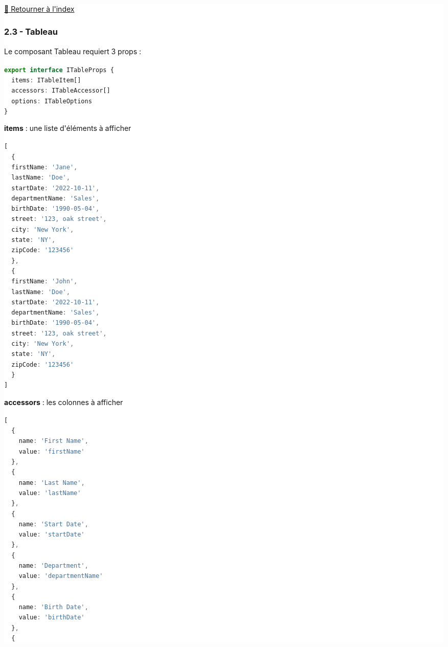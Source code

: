[:arrow_up_small: Retourner à l'index](#index)

### <a id="2.3">2.3 - Tableau</a>

Le composant Tableau requiert 3 props :

```ts
export interface ITableProps {
  items: ITableItem[]
  accessors: ITableAccessor[]
  options: ITableOptions
}
```

**items** : une liste d'éléments à afficher

```ts
[
  {
  firstName: 'Jane',
  lastName: 'Doe',
  startDate: '2022-10-11',
  departmentName: 'Sales',
  birthDate: '1990-05-04',
  street: '123, oak street',
  city: 'New York',
  state: 'NY',
  zipCode: '123456'
  },
  {
  firstName: 'John',
  lastName: 'Doe',
  startDate: '2022-10-11',
  departmentName: 'Sales',
  birthDate: '1990-05-04',
  street: '123, oak street',
  city: 'New York',
  state: 'NY',
  zipCode: '123456'
  }
]
```

**accessors** : les colonnes à afficher
```ts
[
  {
    name: 'First Name',
    value: 'firstName'
  },
  {
    name: 'Last Name',
    value: 'lastName'
  },
  {
    name: 'Start Date',
    value: 'startDate'
  },
  {
    name: 'Department',
    value: 'departmentName'
  },
  {
    name: 'Birth Date',
    value: 'birthDate'
  },
  {
```